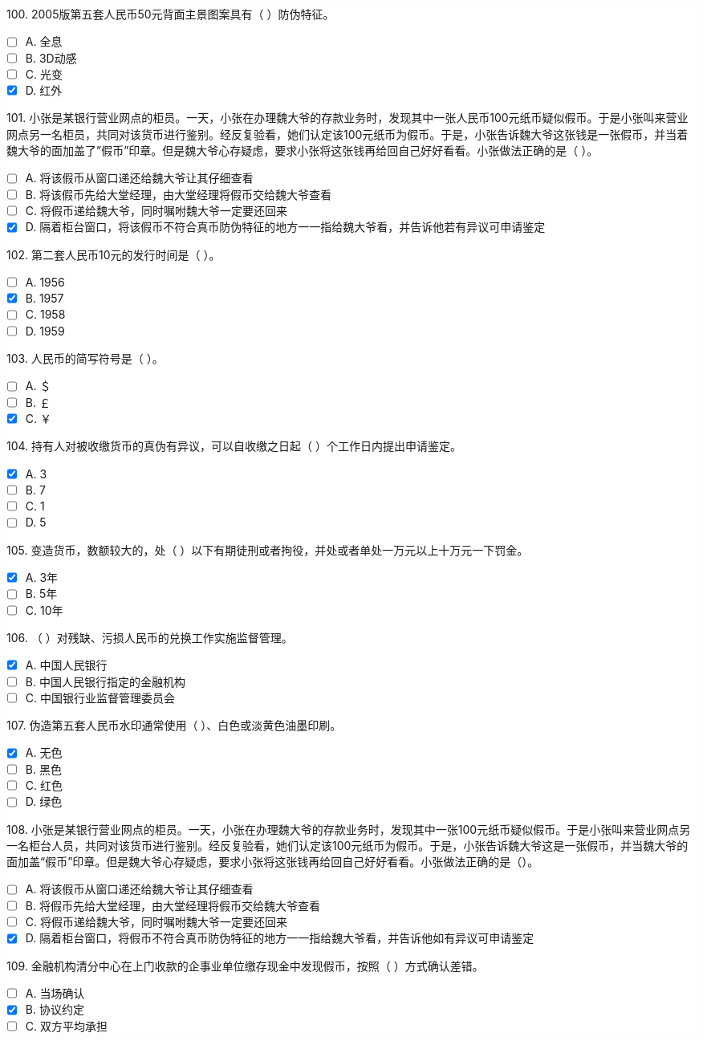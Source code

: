 100\. 2005版第五套人民币50元背面主景图案具有（  ）防伪特征。
- [ ] A. 全息
- [ ] B. 3D动感
- [ ] C. 光变
- [x] D. 红外

101\. 小张是某银行营业网点的柜员。一天，小张在办理魏大爷的存款业务时，发现其中一张人民币100元纸币疑似假币。于是小张叫来营业网点另一名柜员，共同对该货币进行鉴别。经反复验看，她们认定该100元纸币为假币。于是，小张告诉魏大爷这张钱是一张假币，并当着魏大爷的面加盖了”假币”印章。但是魏大爷心存疑虑，要求小张将这张钱再给回自己好好看看。小张做法正确的是（   ）。
- [ ] A. 将该假币从窗口递还给魏大爷让其仔细查看
- [ ] B. 将该假币先给大堂经理，由大堂经理将假币交给魏大爷查看
- [ ] C. 将假币递给魏大爷，同时嘱咐魏大爷一定要还回来
- [x] D. 隔着柜台窗口，将该假币不符合真币防伪特征的地方一一指给魏大爷看，并告诉他若有异议可申请鉴定

102\. 第二套人民币10元的发行时间是（   ）。
- [ ] A. 1956
- [x] B. 1957
- [ ] C. 1958
- [ ] D. 1959

103\. 人民币的简写符号是（   ）。
- [ ] A. ＄
- [ ] B. ￡
- [x] C. ￥

104\. 持有人对被收缴货币的真伪有异议，可以自收缴之日起（   ）个工作日内提出申请鉴定。
- [x] A. 3
- [ ] B. 7
- [ ] C. 1
- [ ] D. 5

105\. 变造货币，数额较大的，处（   ）以下有期徒刑或者拘役，并处或者单处一万元以上十万元一下罚金。
- [x] A. 3年
- [ ] B. 5年
- [ ] C. 10年

106\. （   ）对残缺、污损人民币的兑换工作实施监督管理。
- [x] A. 中国人民银行
- [ ] B. 中国人民银行指定的金融机构
- [ ] C. 中国银行业监督管理委员会

107\. 伪造第五套人民币水印通常使用（   ）、白色或淡黄色油墨印刷。
- [x] A. 无色
- [ ] B. 黑色
- [ ] C. 红色
- [ ] D. 绿色

108\. 小张是某银行营业网点的柜员。一天，小张在办理魏大爷的存款业务时，发现其中一张100元纸币疑似假币。于是小张叫来营业网点另一名柜台人员，共同对该货币进行鉴别。经反复验看，她们认定该100元纸币为假币。于是，小张告诉魏大爷这是一张假币，并当魏大爷的面加盖“假币”印章。但是魏大爷心存疑虑，要求小张将这张钱再给回自己好好看看。小张做法正确的是（）。
- [ ] A. 将该假币从窗口递还给魏大爷让其仔细查看
- [ ] B. 将假币先给大堂经理，由大堂经理将假币交给魏大爷查看
- [ ] C. 将假币递给魏大爷，同时嘱咐魏大爷一定要还回来
- [x] D. 隔着柜台窗口，将假币不符合真币防伪特征的地方一一指给魏大爷看，并告诉他如有异议可申请鉴定

109\. 金融机构清分中心在上门收款的企事业单位缴存现金中发现假币，按照（   ）方式确认差错。
- [ ] A. 当场确认
- [x] B. 协议约定
- [ ] C. 双方平均承担
